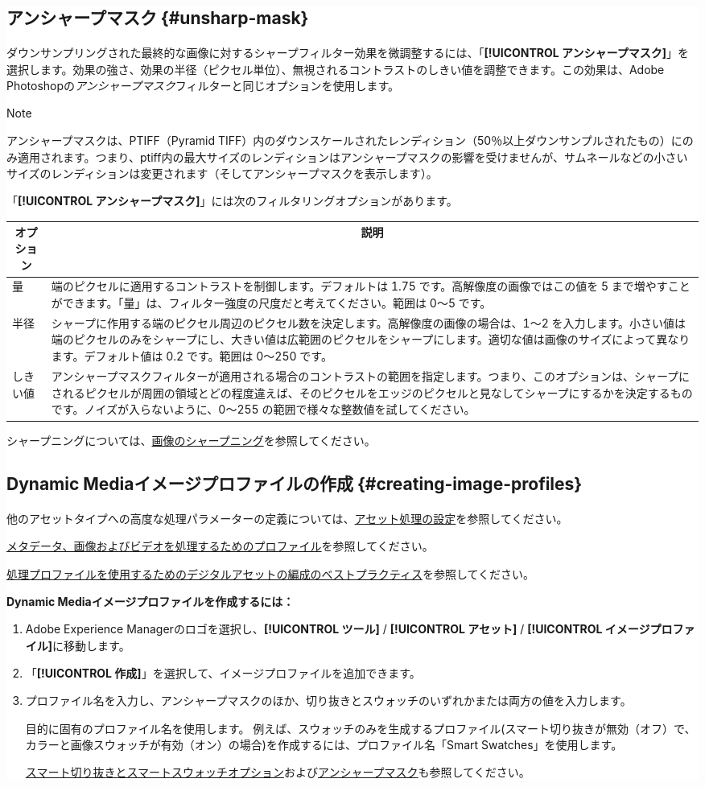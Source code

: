 ## アンシャープマスク {#unsharp-mask}

ダウンサンプリングされた最終的な画像に対するシャープフィルター効果を微調整するには、「**[!UICONTROL アンシャープマスク]**」を選択します。効果の強さ、効果の半径（ピクセル単位）、無視されるコントラストのしきい値を調整できます。この効果は、Adobe Photoshopの&#x200B;*アンシャープマスク*&#x200B;フィルターと同じオプションを使用します。

>[!NOTE]
>
>アンシャープマスクは、PTIFF（Pyramid TIFF）内のダウンスケールされたレンディション（50％以上ダウンサンプルされたもの）にのみ適用されます。つまり、ptiff内の最大サイズのレンディションはアンシャープマスクの影響を受けませんが、サムネールなどの小さいサイズのレンディションは変更されます（そしてアンシャープマスクを表示します）。

「**[!UICONTROL アンシャープマスク]**」には次のフィルタリングオプションがあります。

| オプション | 説明 |
| --- | --- |
| 量 | 端のピクセルに適用するコントラストを制御します。デフォルトは 1.75 です。高解像度の画像ではこの値を 5 まで増やすことができます。「量」は、フィルター強度の尺度だと考えてください。範囲は 0～5 です。 |
| 半径 | シャープに作用する端のピクセル周辺のピクセル数を決定します。高解像度の画像の場合は、1～2 を入力します。小さい値は端のピクセルのみをシャープにし、大きい値は広範囲のピクセルをシャープにします。適切な値は画像のサイズによって異なります。デフォルト値は 0.2 です。範囲は 0～250 です。 |
| しきい値 | アンシャープマスクフィルターが適用される場合のコントラストの範囲を指定します。つまり、このオプションは、シャープにされるピクセルが周囲の領域とどの程度違えば、そのピクセルをエッジのピクセルと見なしてシャープにするかを決定するものです。ノイズが入らないように、0～255 の範囲で様々な整数値を試してください。 |

シャープニングについては、[画像のシャープニング](/help/assets/assets/sharpening_images.pdf)を参照してください。

## Dynamic Mediaイメージプロファイルの作成 {#creating-image-profiles}

他のアセットタイプへの高度な処理パラメーターの定義については、[アセット処理の設定](config-dms7.md#configuring-asset-processing)を参照してください。

[メタデータ、画像およびビデオを処理するためのプロファイル](processing-profiles.md)を参照してください。

[処理プロファイルを使用するためのデジタルアセットの編成のベストプラクティス](/help/assets/organize-assets.md)を参照してください。

**Dynamic Mediaイメージプロファイルを作成するには：**

1. Adobe Experience Managerのロゴを選択し、**[!UICONTROL ツール]** / **[!UICONTROL アセット]** / **[!UICONTROL イメージプロファイル]**&#x200B;に移動します。
1. 「**[!UICONTROL 作成]**」を選択して、イメージプロファイルを追加できます。
1. プロファイル名を入力し、アンシャープマスクのほか、切り抜きとスウォッチのいずれかまたは両方の値を入力します。

   目的に固有のプロファイル名を使用します。 例えば、スウォッチのみを生成するプロファイル(スマート切り抜きが無効（オフ）で、カラーと画像スウォッチが有効（オン）の場合)を作成するには、プロファイル名「Smart Swatches」を使用します。

   [スマート切り抜きとスマートスウォッチオプション](#crop-options)および[アンシャープマスク](#unsharp-mask)も参照してください。
